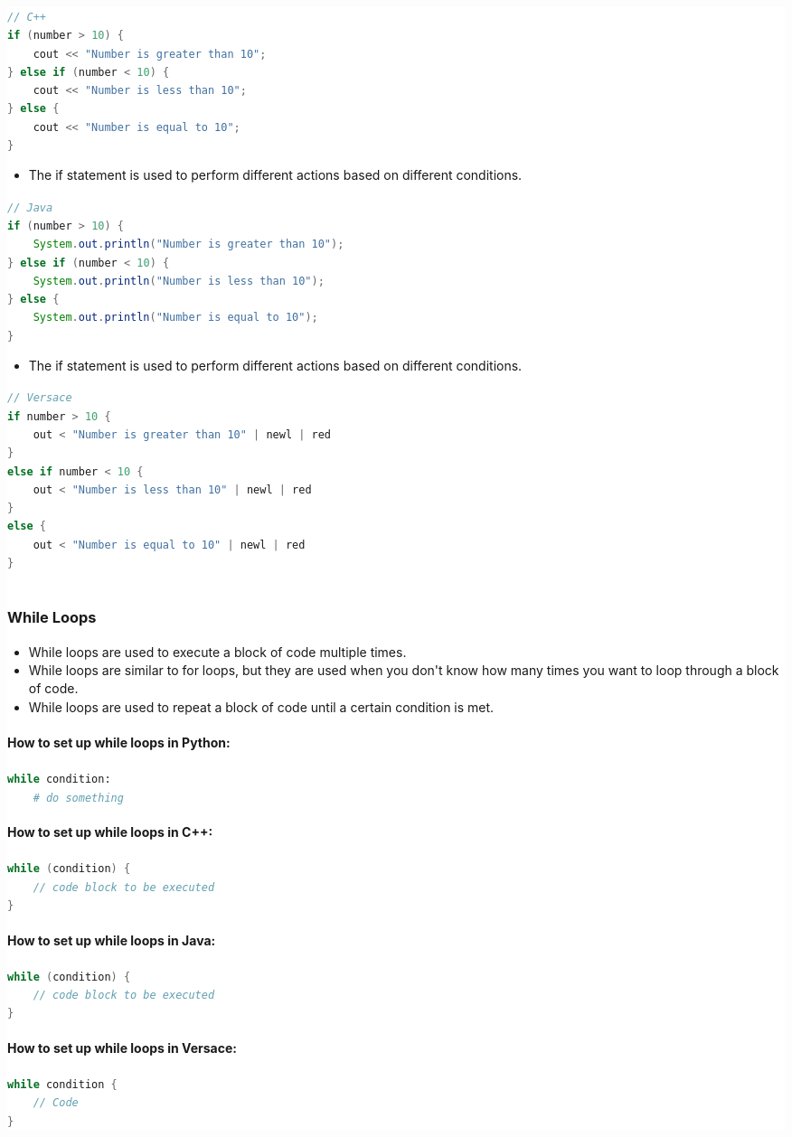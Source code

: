 ```cpp
// C++
if (number > 10) {
    cout << "Number is greater than 10";
} else if (number < 10) {
    cout << "Number is less than 10";
} else {
    cout << "Number is equal to 10";
}
```
- The if statement is used to perform different actions based on different conditions.

```java
// Java
if (number > 10) {
    System.out.println("Number is greater than 10");
} else if (number < 10) {
    System.out.println("Number is less than 10");
} else {
    System.out.println("Number is equal to 10");
}
```
- The if statement is used to perform different actions based on different conditions.

```swift
// Versace
if number > 10 {
    out < "Number is greater than 10" | newl | red
} 
else if number < 10 {
    out < "Number is less than 10" | newl | red
} 
else {
    out < "Number is equal to 10" | newl | red
}
```

# 
### While Loops
- While loops are used to execute a block of code multiple times.
- While loops are similar to for loops, but they are used when you don't know how many times you want to loop through a block of code.
- While loops are used to repeat a block of code until a certain condition is met.

#### How to set up while loops in Python:
```python
while condition:
    # do something
```
#### How to set up while loops in C++:
```cpp
while (condition) {
    // code block to be executed
}
```
#### How to set up while loops in Java:
```java
while (condition) {
    // code block to be executed
}
```
#### How to set up while loops in Versace:
```swift
while condition {
    // Code
}
```